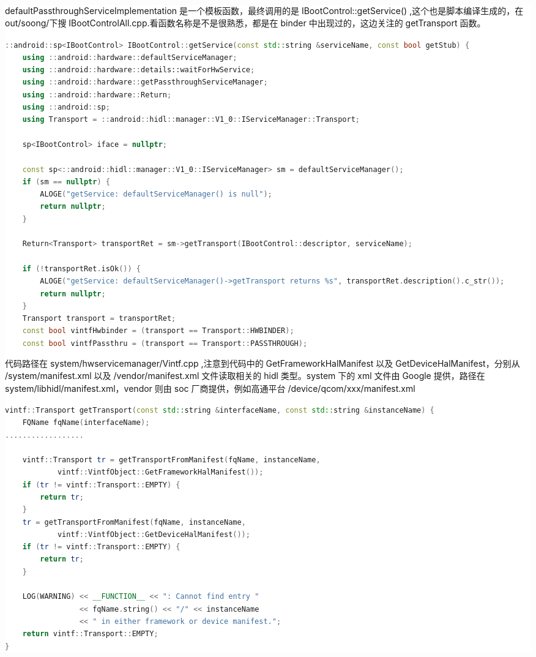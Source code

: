 defaultPassthroughServiceImplementation 是一个模板函数，最终调用的是 IBootControl::getService() ,这个也是脚本编译生成的，在out/soong/下搜 IBootControlAll.cpp.看函数名称是不是很熟悉，都是在 binder 中出现过的，这边关注的 getTransport 函数。

```cpp
::android::sp<IBootControl> IBootControl::getService(const std::string &serviceName, const bool getStub) {
    using ::android::hardware::defaultServiceManager;
    using ::android::hardware::details::waitForHwService;
    using ::android::hardware::getPassthroughServiceManager;
    using ::android::hardware::Return;
    using ::android::sp;
    using Transport = ::android::hidl::manager::V1_0::IServiceManager::Transport;

    sp<IBootControl> iface = nullptr;

    const sp<::android::hidl::manager::V1_0::IServiceManager> sm = defaultServiceManager();
    if (sm == nullptr) {
        ALOGE("getService: defaultServiceManager() is null");
        return nullptr;
    }

    Return<Transport> transportRet = sm->getTransport(IBootControl::descriptor, serviceName);

    if (!transportRet.isOk()) {
        ALOGE("getService: defaultServiceManager()->getTransport returns %s", transportRet.description().c_str());
        return nullptr;
    }
    Transport transport = transportRet;
    const bool vintfHwbinder = (transport == Transport::HWBINDER);
    const bool vintfPassthru = (transport == Transport::PASSTHROUGH);
```

代码路径在 system/hwservicemanager/Vintf.cpp ,注意到代码中的 GetFrameworkHalManifest 以及 GetDeviceHalManifest，分别从 /system/manifest.xml 以及 /vendor/manifest.xml 文件读取相关的 hidl 类型。system 下的 xml 文件由 Google 提供，路径在system/libhidl/manifest.xml，vendor 则由 soc 厂商提供，例如高通平台 /device/qcom/xxx/manifest.xml

```cpp
vintf::Transport getTransport(const std::string &interfaceName, const std::string &instanceName) {
    FQName fqName(interfaceName);
..................

    vintf::Transport tr = getTransportFromManifest(fqName, instanceName,
            vintf::VintfObject::GetFrameworkHalManifest());
    if (tr != vintf::Transport::EMPTY) {
        return tr;
    }
    tr = getTransportFromManifest(fqName, instanceName,
            vintf::VintfObject::GetDeviceHalManifest());
    if (tr != vintf::Transport::EMPTY) {
        return tr;
    }

    LOG(WARNING) << __FUNCTION__ << ": Cannot find entry "
                 << fqName.string() << "/" << instanceName
                 << " in either framework or device manifest.";
    return vintf::Transport::EMPTY;
}
```
